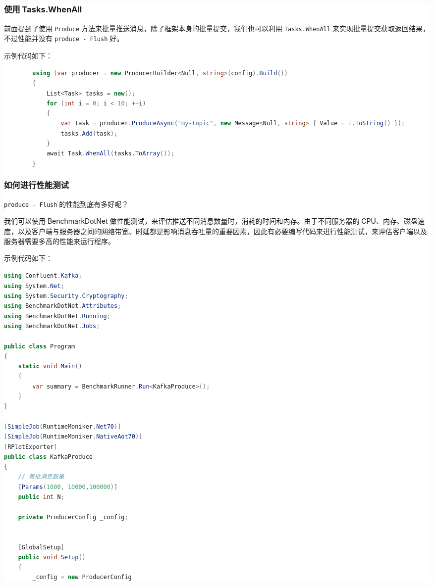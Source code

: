 

### 使用 Tasks.WhenAll

前面提到了使用 `Produce` 方法来批量推送消息，除了框架本身的批量提交，我们也可以利用 `Tasks.WhenAll` 来实现批量提交获取返回结果，不过性能并没有 `produce - Flush` 好。



示例代码如下：

```csharp
        using (var producer = new ProducerBuilder<Null, string>(config).Build())
        {
            List<Task> tasks = new();
            for (int i = 0; i < 10; ++i)
            {
                var task = producer.ProduceAsync("my-topic", new Message<Null, string> { Value = i.ToString() });
                tasks.Add(task);
            }
            await Task.WhenAll(tasks.ToArray());
        }
```



### 如何进行性能测试

`produce - Flush` 的性能到底有多好呢？

我们可以使用 BenchmarkDotNet 做性能测试，来评估推送不同消息数量时，消耗的时间和内存。由于不同服务器的 CPU、内存、磁盘速度，以及客户端与服务器之间的网络带宽、时延都是影响消息吞吐量的重要因素，因此有必要编写代码来进行性能测试，来评估客户端以及服务器需要多高的性能来运行程序。



示例代码如下：

```csharp
using Confluent.Kafka;
using System.Net;
using System.Security.Cryptography;
using BenchmarkDotNet.Attributes;
using BenchmarkDotNet.Running;
using BenchmarkDotNet.Jobs;

public class Program
{
    static void Main()
    {
        var summary = BenchmarkRunner.Run<KafkaProduce>();
    }
}

[SimpleJob(RuntimeMoniker.Net70)]
[SimpleJob(RuntimeMoniker.NativeAot70)]
[RPlotExporter]
public class KafkaProduce
{
    // 每批消息数量
    [Params(1000, 10000,100000)]
    public int N;

    private ProducerConfig _config;
    
    
    [GlobalSetup]
    public void Setup()
    {
        _config = new ProducerConfig
```